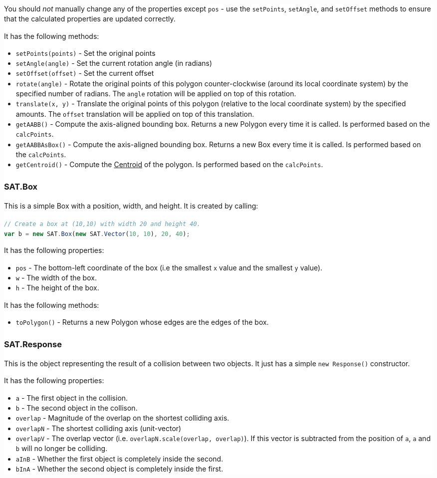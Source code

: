 You should _not_ manually change any of the properties except `pos` - use the `setPoints`, `setAngle`, and `setOffset` methods to ensure that the calculated properties are updated correctly.

It has the following methods:

- `setPoints(points)` - Set the original points
- `setAngle(angle)` - Set the current rotation angle (in radians)
- `setOffset(offset)` - Set the current offset
- `rotate(angle)` - Rotate the original points of this polygon counter-clockwise (around its local coordinate system) by the specified number of radians. The `angle` rotation will be applied on top of this rotation.
- `translate(x, y)` - Translate the original points of this polygon (relative to the local coordinate system) by the specified amounts. The `offset` translation will be applied on top of this translation.
- `getAABB()` - Compute the axis-aligned bounding box. Returns a new Polygon every time it is called. Is performed based on the `calcPoints`.
- `getAABBAsBox()` - Compute the axis-aligned bounding box. Returns a new Box every time it is called. Is performed based on the `calcPoints`.
- `getCentroid()` - Compute the [Centroid](https://en.wikipedia.org/wiki/Centroid#Centroid_of_a_polygon) of the polygon. Is performed based on the `calcPoints`.

### SAT.Box

This is a simple Box with a position, width, and height. It is created by calling:

```javascript
// Create a box at (10,10) with width 20 and height 40.
var b = new SAT.Box(new SAT.Vector(10, 10), 20, 40);
```

It has the following properties:

- `pos` - The bottom-left coordinate of the box (i.e the smallest `x` value and the smallest `y` value).
- `w` - The width of the box.
- `h` - The height of the box.

It has the following methods:

- `toPolygon()` - Returns a new Polygon whose edges are the edges of the box.

### SAT.Response

This is the object representing the result of a collision between two objects. It just has a simple `new Response()` constructor.

It has the following properties:

- `a` - The first object in the collision.
- `b` - The second object in the collison.
- `overlap` - Magnitude of the overlap on the shortest colliding axis.
- `overlapN` - The shortest colliding axis (unit-vector)
- `overlapV` - The overlap vector (i.e. `overlapN.scale(overlap, overlap)`). If this vector is subtracted from the position of `a`, `a` and `b` will no longer be colliding.
- `aInB` - Whether the first object is completely inside the second.
- `bInA` - Whether the second object is completely inside the first.
